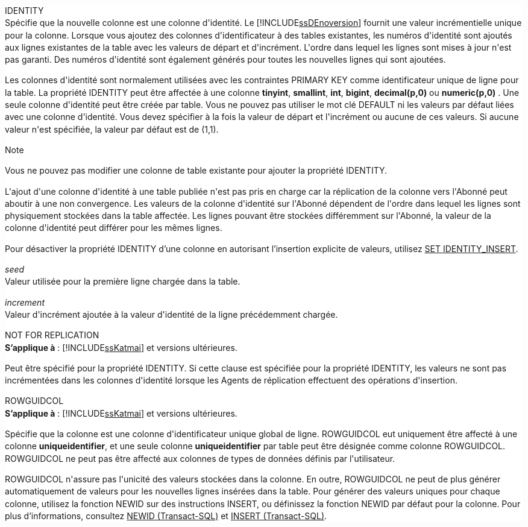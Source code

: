 IDENTITY  
 Spécifie que la nouvelle colonne est une colonne d'identité. Le [!INCLUDE[ssDEnoversion](../../includes/ssdenoversion-md.md)] fournit une valeur incrémentielle unique pour la colonne. Lorsque vous ajoutez des colonnes d'identificateur à des tables existantes, les numéros d'identité sont ajoutés aux lignes existantes de la table avec les valeurs de départ et d'incrément. L'ordre dans lequel les lignes sont mises à jour n'est pas garanti. Des numéros d'identité sont également générés pour toutes les nouvelles lignes qui sont ajoutées.  
  
 Les colonnes d'identité sont normalement utilisées avec les contraintes PRIMARY KEY comme identificateur unique de ligne pour la table. La propriété IDENTITY peut être affectée à une colonne **tinyint**, **smallint**, **int**, **bigint**, **decimal(p,0)** ou **numeric(p,0)** . Une seule colonne d'identité peut être créée par table. Vous ne pouvez pas utiliser le mot clé DEFAULT ni les valeurs par défaut liées avec une colonne d'identité. Vous devez spécifier à la fois la valeur de départ et l'incrément ou aucune de ces valeurs. Si aucune valeur n'est spécifiée, la valeur par défaut est de (1,1).  
  
> [!NOTE]  
>  Vous ne pouvez pas modifier une colonne de table existante pour ajouter la propriété IDENTITY.  
  
 L'ajout d'une colonne d'identité à une table publiée n'est pas pris en charge car la réplication de la colonne vers l'Abonné peut aboutir à une non convergence. Les valeurs de la colonne d'identité sur l'Abonné dépendent de l'ordre dans lequel les lignes sont physiquement stockées dans la table affectée. Les lignes pouvant être stockées différemment sur l'Abonné, la valeur de la colonne d'identité peut différer pour les mêmes lignes.  
  
 Pour désactiver la propriété IDENTITY d’une colonne en autorisant l’insertion explicite de valeurs, utilisez [SET IDENTITY_INSERT](../../t-sql/statements/set-identity-insert-transact-sql.md).  
  
*seed*  
 Valeur utilisée pour la première ligne chargée dans la table.  
  
*increment*  
 Valeur d'incrément ajoutée à la valeur d'identité de la ligne précédemment chargée.  
  
NOT FOR REPLICATION  
 **S’applique à** : [!INCLUDE[ssKatmai](../../includes/sskatmai-md.md)] et versions ultérieures.  
  
 Peut être spécifié pour la propriété IDENTITY. Si cette clause est spécifiée pour la propriété IDENTITY, les valeurs ne sont pas incrémentées dans les colonnes d'identité lorsque les Agents de réplication effectuent des opérations d'insertion.  
  
ROWGUIDCOL  
 **S’applique à** : [!INCLUDE[ssKatmai](../../includes/sskatmai-md.md)] et versions ultérieures.  
  
 Spécifie que la colonne est une colonne d'identificateur unique global de ligne. ROWGUIDCOL eut uniquement être affecté à une colonne **uniqueidentifier**, et une seule colonne **uniqueidentifier** par table peut être désignée comme colonne ROWGUIDCOL. ROWGUIDCOL ne peut pas être affecté aux colonnes de types de données définis par l'utilisateur.  
  
 ROWGUIDCOL n'assure pas l'unicité des valeurs stockées dans la colonne. En outre, ROWGUIDCOL ne peut de plus générer automatiquement de valeurs pour les nouvelles lignes insérées dans la table. Pour générer des valeurs uniques pour chaque colonne, utilisez la fonction NEWID sur des instructions INSERT, ou définissez la fonction NEWID par défaut pour la colonne. Pour plus d’informations, consultez [NEWID &#40;Transact-SQL&#41;](../../t-sql/functions/newid-transact-sql.md) et [INSERT &#40;Transact-SQL&#41;](../../t-sql/statements/insert-transact-sql.md).  
  